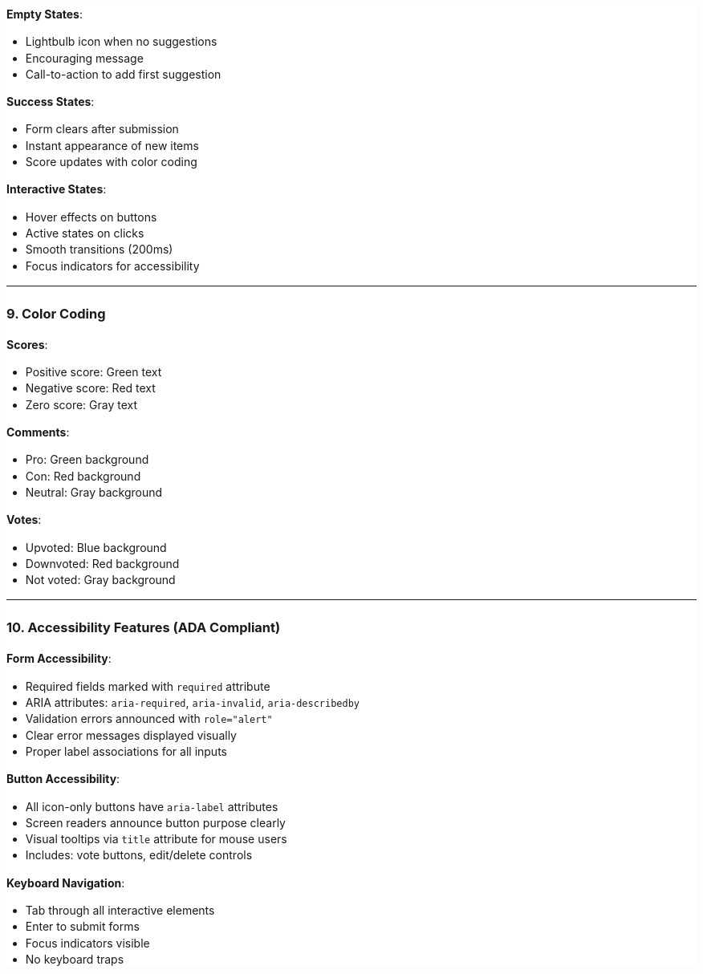**Empty States**:
- Lightbulb icon when no suggestions
- Encouraging message
- Call-to-action to add first suggestion

**Success States**:
- Form clears after submission
- Instant appearance of new items
- Score updates with color coding

**Interactive States**:
- Hover effects on buttons
- Active states on clicks
- Smooth transitions (200ms)
- Focus indicators for accessibility

---

### 9. Color Coding

**Scores**:
- Positive score: Green text
- Negative score: Red text
- Zero score: Gray text

**Comments**:
- Pro: Green background
- Con: Red background
- Neutral: Gray background

**Votes**:
- Upvoted: Blue background
- Downvoted: Red background
- Not voted: Gray background

---

### 10. Accessibility Features (ADA Compliant)

**Form Accessibility**:
- Required fields marked with `required` attribute
- ARIA attributes: `aria-required`, `aria-invalid`, `aria-describedby`
- Validation errors announced with `role="alert"`
- Clear error messages displayed visually
- Proper label associations for all inputs

**Button Accessibility**:
- All icon-only buttons have `aria-label` attributes
- Screen readers announce button purpose clearly
- Visual tooltips via `title` attribute for mouse users
- Includes: vote buttons, edit/delete controls

**Keyboard Navigation**:
- Tab through all interactive elements
- Enter to submit forms
- Focus indicators visible
- No keyboard traps
